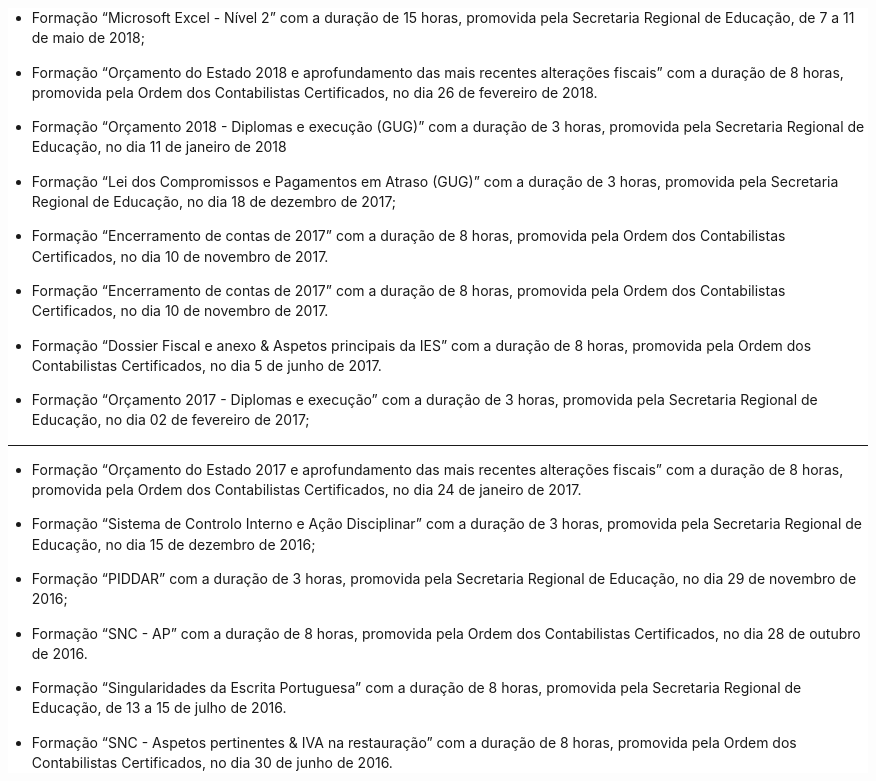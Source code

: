    - Formação “Microsoft Excel - Nível 2” com a duração de 15 horas, promovida pela Secretaria Regional de Educação,
de 7 a 11 de maio de 2018;

   - Formação “Orçamento do Estado 2018 e aprofundamento das mais recentes alterações fiscais” com a duração de 8
horas, promovida pela Ordem dos Contabilistas Certificados, no dia 26 de fevereiro de 2018.

   - Formação “Orçamento 2018 - Diplomas e execução (GUG)” com a duração de 3 horas, promovida pela Secretaria
Regional de Educação, no dia 11 de janeiro de 2018

   - Formação “Lei dos Compromissos e Pagamentos em Atraso (GUG)” com a duração de 3 horas, promovida pela
Secretaria Regional de Educação, no dia 18 de dezembro de 2017;

   - Formação “Encerramento de contas de 2017” com a duração de 8 horas, promovida pela Ordem dos Contabilistas
Certificados, no dia 10 de novembro de 2017.

   - Formação “Encerramento de contas de 2017” com a duração de 8 horas, promovida pela Ordem dos Contabilistas
Certificados, no dia 10 de novembro de 2017.

   - Formação “Dossier Fiscal e anexo & Aspetos principais da IES” com a duração de 8 horas, promovida pela Ordem
dos Contabilistas Certificados, no dia 5 de junho de 2017.

   - Formação “Orçamento 2017 - Diplomas e execução” com a duração de 3 horas, promovida pela Secretaria Regional
de Educação, no dia 02 de fevereiro de 2017;




---

   - Formação “Orçamento do Estado 2017 e aprofundamento das mais recentes alterações fiscais” com a duração de 8
horas, promovida pela Ordem dos Contabilistas Certificados, no dia 24 de janeiro de 2017.

   - Formação “Sistema de Controlo Interno e Ação Disciplinar” com a duração de 3 horas, promovida pela Secretaria
Regional de Educação, no dia 15 de dezembro de 2016;

   - Formação “PIDDAR” com a duração de 3 horas, promovida pela Secretaria Regional de Educação, no dia 29 de
novembro de 2016;

   - Formação “SNC - AP” com a duração de 8 horas, promovida pela Ordem dos Contabilistas Certificados, no dia 28 de
outubro de 2016.

   - Formação “Singularidades da Escrita Portuguesa” com a duração de 8 horas, promovida pela Secretaria Regional de
Educação, de 13 a 15 de julho de 2016.

   - Formação “SNC - Aspetos pertinentes & IVA na restauração” com a duração de 8 horas, promovida pela Ordem dos
Contabilistas Certificados, no dia 30 de junho de 2016.
